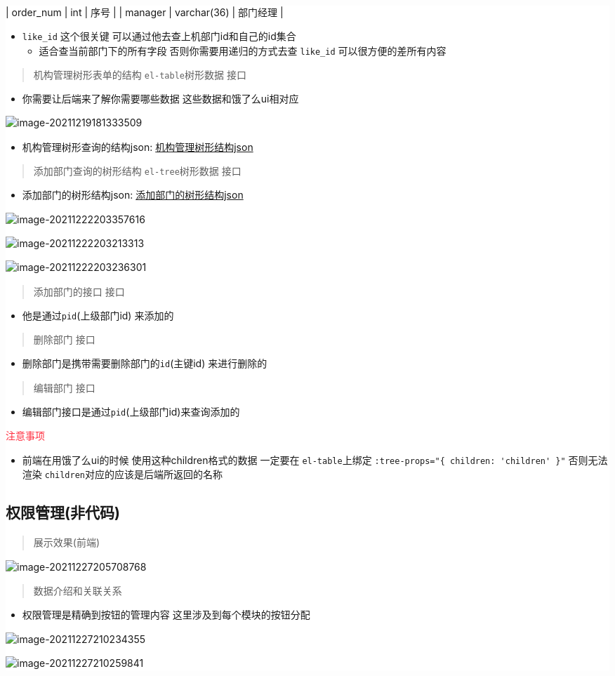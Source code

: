 | order_num    | int          | 序号                                               |
| manager      | varchar(36)  | 部门经理                                           |

* `like_id` 这个很关键 可以通过他去查上机部门id和自己的id集合 
  * 适合查当前部门下的所有字段 否则你需要用递归的方式去查 `like_id` 可以很方便的差所有内容

> 机构管理树形表单的结构 `el-table`树形数据 接口

* 你需要让后端来了解你需要哪些数据 这些数据和饿了么ui相对应

![image-20211219181333509](https://jinyanlong-1305883696.cos.ap-hongkong.myqcloud.com/image-20211219181333509.png)

* 机构管理树形查询的结构json: [机构管理树形结构json](https://jinyanlong-1305883696.cos.ap-hongkong.myqcloud.com/%E7%BB%93%E6%9E%84%E7%AE%A1%E7%90%86%E6%A0%91%E5%BD%A2%E7%BB%93%E6%9E%84.json) 

> 添加部门查询的树形结构 `el-tree`树形数据 接口

* 添加部门的树形结构json: [添加部门的树形结构json](https://jinyanlong-1305883696.cos.ap-hongkong.myqcloud.com/%E6%9C%BA%E6%9E%84%E7%AE%A1%E7%90%86%E6%A0%91%E5%BD%A2%E7%BB%93%E6%9E%84.json) 

![image-20211222203357616](https://jinyanlong-1305883696.cos.ap-hongkong.myqcloud.com/image-20211222203357616.png)

![image-20211222203213313](https://jinyanlong-1305883696.cos.ap-hongkong.myqcloud.com/image-20211222203213313.png)

![image-20211222203236301](https://jinyanlong-1305883696.cos.ap-hongkong.myqcloud.com/image-20211222203236301.png)

> 添加部门的接口 接口

* 他是通过`pid`(上级部门id) 来添加的 

> 删除部门 接口 

* 删除部门是携带需要删除部门的`id`(主键id) 来进行删除的

> 编辑部门 接口 

* 编辑部门接口是通过`pid`(上级部门id)来查询添加的

<font color =#ff3040>注意事项</font>

* 前端在用饿了么ui的时候 使用这种children格式的数据 一定要在 `el-table`上绑定 `:tree-props="{ children: 'children' }"` 否则无法渲染 `children`对应的应该是后端所返回的名称

## 权限管理(非代码)

> 展示效果(前端)

![image-20211227205708768](https://jinyanlong-1305883696.cos.ap-hongkong.myqcloud.com/image-20211227205708768.png)

> 数据介绍和关联关系

* 权限管理是精确到按钮的管理内容 这里涉及到每个模块的按钮分配

![image-20211227210234355](https://jinyanlong-1305883696.cos.ap-hongkong.myqcloud.com/image-20211227210234355.png)

![image-20211227210259841](https://jinyanlong-1305883696.cos.ap-hongkong.myqcloud.com/image-20211227210259841.png)
